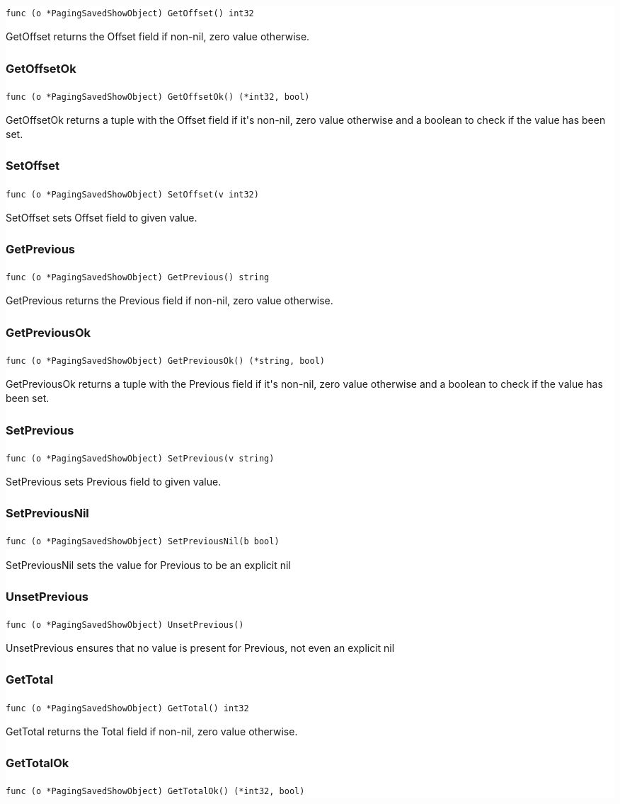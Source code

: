 `func (o *PagingSavedShowObject) GetOffset() int32`

GetOffset returns the Offset field if non-nil, zero value otherwise.

### GetOffsetOk

`func (o *PagingSavedShowObject) GetOffsetOk() (*int32, bool)`

GetOffsetOk returns a tuple with the Offset field if it's non-nil, zero value otherwise
and a boolean to check if the value has been set.

### SetOffset

`func (o *PagingSavedShowObject) SetOffset(v int32)`

SetOffset sets Offset field to given value.


### GetPrevious

`func (o *PagingSavedShowObject) GetPrevious() string`

GetPrevious returns the Previous field if non-nil, zero value otherwise.

### GetPreviousOk

`func (o *PagingSavedShowObject) GetPreviousOk() (*string, bool)`

GetPreviousOk returns a tuple with the Previous field if it's non-nil, zero value otherwise
and a boolean to check if the value has been set.

### SetPrevious

`func (o *PagingSavedShowObject) SetPrevious(v string)`

SetPrevious sets Previous field to given value.


### SetPreviousNil

`func (o *PagingSavedShowObject) SetPreviousNil(b bool)`

 SetPreviousNil sets the value for Previous to be an explicit nil

### UnsetPrevious
`func (o *PagingSavedShowObject) UnsetPrevious()`

UnsetPrevious ensures that no value is present for Previous, not even an explicit nil
### GetTotal

`func (o *PagingSavedShowObject) GetTotal() int32`

GetTotal returns the Total field if non-nil, zero value otherwise.

### GetTotalOk

`func (o *PagingSavedShowObject) GetTotalOk() (*int32, bool)`
